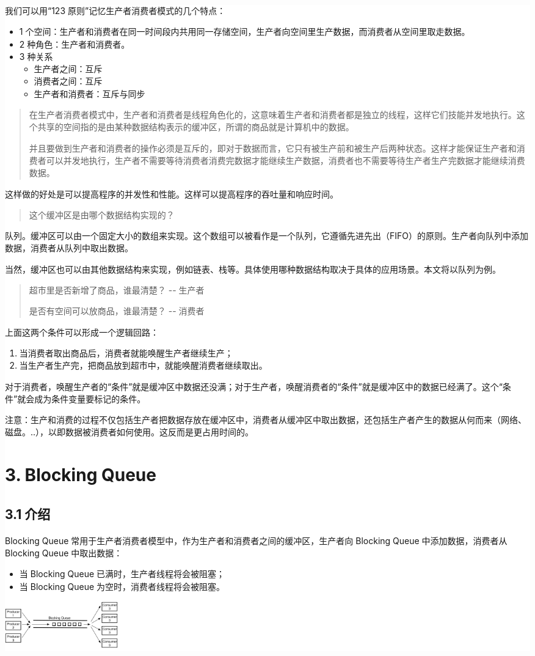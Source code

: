 我们可以用“123 原则”记忆生产者消费者模式的几个特点：

- 1 个空间：生产者和消费者在同一时间段内共用同一存储空间，生产者向空间里生产数据，而消费者从空间里取走数据。
- 2 种角色：生产者和消费者。
- 3 种关系
  - 生产者之间：互斥
  - 消费者之间：互斥
  - 生产者和消费者：互斥与同步

> 在生产者消费者模式中，生产者和消费者是线程角色化的，这意味着生产者和消费者都是独立的线程，这样它们技能并发地执行。这个共享的空间指的是由某种数据结构表示的缓冲区，所谓的商品就是计算机中的数据。
>
> 并且要做到生产者和消费者的操作必须是互斥的，即对于数据而言，它只有被生产前和被生产后两种状态。这样才能保证生产者和消费者可以并发地执行，生产者不需要等待消费者消费完数据才能继续生产数据，消费者也不需要等待生产者生产完数据才能继续消费数据。

这样做的好处是可以提高程序的并发性和性能。这样可以提高程序的吞吐量和响应时间。

> 这个缓冲区是由哪个数据结构实现的？

队列。缓冲区可以由一个固定大小的数组来实现。这个数组可以被看作是一个队列，它遵循先进先出（FIFO）的原则。生产者向队列中添加数据，消费者从队列中取出数据。

当然，缓冲区也可以由其他数据结构来实现，例如链表、栈等。具体使用哪种数据结构取决于具体的应用场景。本文将以队列为例。

> 超市里是否新增了商品，谁最清楚？ -- 生产者
>
> 是否有空间可以放商品，谁最清楚？ -- 消费者

上面这两个条件可以形成一个逻辑回路：

1. 当消费者取出商品后，消费者就能唤醒生产者继续生产；
2. 当生产者生产完，把商品放到超市中，就能唤醒消费者继续取出。

对于消费者，唤醒生产者的“条件”就是缓冲区中数据还没满；对于生产者，唤醒消费者的“条件”就是缓冲区中的数据已经满了。这个“条件”就会成为条件变量要标记的条件。

注意：生产和消费的过程不仅包括生产者把数据存放在缓冲区中，消费者从缓冲区中取出数据，还包括生产者产生的数据从何而来（网络、磁盘。..），以即数据被消费者如何使用。这反而是更占用时间的。

# 3. Blocking Queue

## 3.1 介绍

Blocking Queue 常用于生产者消费者模型中，作为生产者和消费者之间的缓冲区，生产者向 Blocking Queue 中添加数据，消费者从 Blocking Queue 中取出数据：

- 当 Blocking Queue 已满时，生产者线程将会被阻塞；
- 当 Blocking Queue 为空时，消费者线程将会被阻塞。

<img src="./.生产者消费者模式.IMG/producer-consumer.png" alt="producer_consumer" style="zoom:37%;" />

